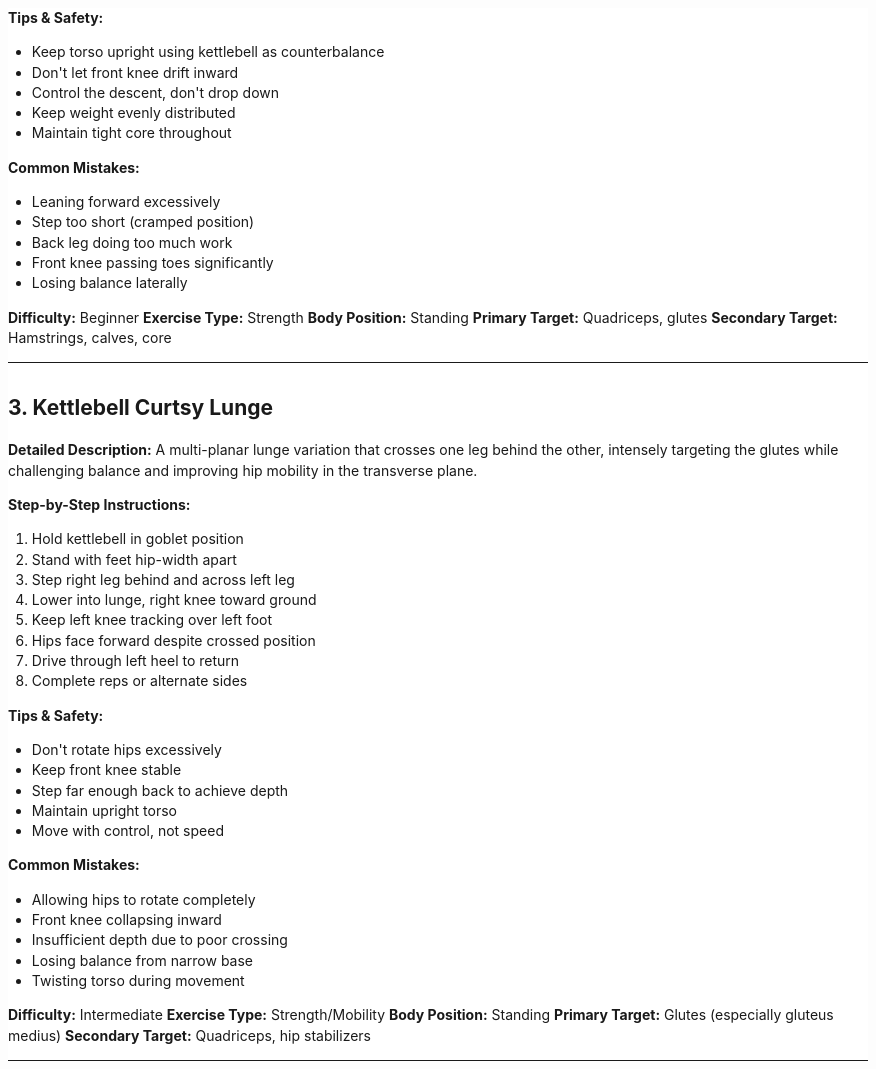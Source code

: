 **Tips & Safety:**
- Keep torso upright using kettlebell as counterbalance
- Don't let front knee drift inward
- Control the descent, don't drop down
- Keep weight evenly distributed
- Maintain tight core throughout

**Common Mistakes:**
- Leaning forward excessively
- Step too short (cramped position)
- Back leg doing too much work
- Front knee passing toes significantly
- Losing balance laterally

**Difficulty:** Beginner
**Exercise Type:** Strength
**Body Position:** Standing
**Primary Target:** Quadriceps, glutes
**Secondary Target:** Hamstrings, calves, core

---

## 3. Kettlebell Curtsy Lunge

**Detailed Description:** A multi-planar lunge variation that crosses one leg behind the other, intensely targeting the glutes while challenging balance and improving hip mobility in the transverse plane.

**Step-by-Step Instructions:**
1. Hold kettlebell in goblet position
2. Stand with feet hip-width apart
3. Step right leg behind and across left leg
4. Lower into lunge, right knee toward ground
5. Keep left knee tracking over left foot
6. Hips face forward despite crossed position
7. Drive through left heel to return
8. Complete reps or alternate sides

**Tips & Safety:**
- Don't rotate hips excessively
- Keep front knee stable
- Step far enough back to achieve depth
- Maintain upright torso
- Move with control, not speed

**Common Mistakes:**
- Allowing hips to rotate completely
- Front knee collapsing inward
- Insufficient depth due to poor crossing
- Losing balance from narrow base
- Twisting torso during movement

**Difficulty:** Intermediate
**Exercise Type:** Strength/Mobility
**Body Position:** Standing
**Primary Target:** Glutes (especially gluteus medius)
**Secondary Target:** Quadriceps, hip stabilizers

---